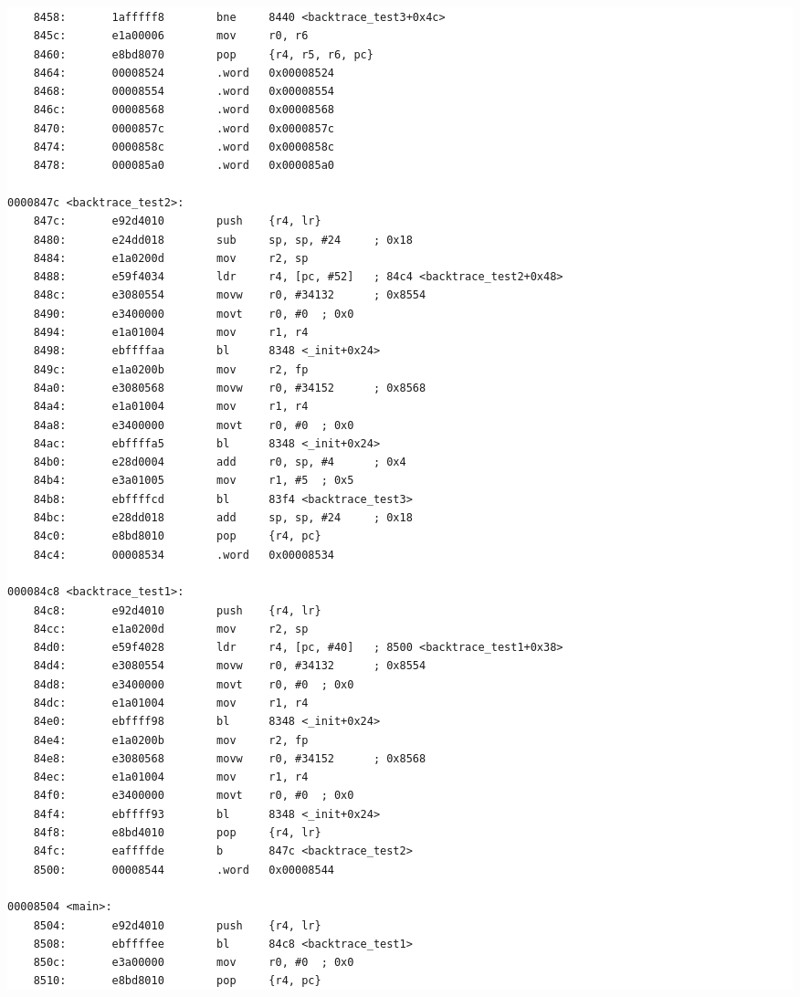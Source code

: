         8458:       1afffff8        bne     8440 <backtrace_test3+0x4c>
        845c:       e1a00006        mov     r0, r6
        8460:       e8bd8070        pop     {r4, r5, r6, pc}
        8464:       00008524        .word   0x00008524
        8468:       00008554        .word   0x00008554
        846c:       00008568        .word   0x00008568
        8470:       0000857c        .word   0x0000857c
        8474:       0000858c        .word   0x0000858c
        8478:       000085a0        .word   0x000085a0
    
    0000847c <backtrace_test2>:
        847c:       e92d4010        push    {r4, lr}
        8480:       e24dd018        sub     sp, sp, #24     ; 0x18
        8484:       e1a0200d        mov     r2, sp
        8488:       e59f4034        ldr     r4, [pc, #52]   ; 84c4 <backtrace_test2+0x48>
        848c:       e3080554        movw    r0, #34132      ; 0x8554
        8490:       e3400000        movt    r0, #0  ; 0x0
        8494:       e1a01004        mov     r1, r4
        8498:       ebffffaa        bl      8348 <_init+0x24>
        849c:       e1a0200b        mov     r2, fp
        84a0:       e3080568        movw    r0, #34152      ; 0x8568
        84a4:       e1a01004        mov     r1, r4
        84a8:       e3400000        movt    r0, #0  ; 0x0
        84ac:       ebffffa5        bl      8348 <_init+0x24>
        84b0:       e28d0004        add     r0, sp, #4      ; 0x4
        84b4:       e3a01005        mov     r1, #5  ; 0x5
        84b8:       ebffffcd        bl      83f4 <backtrace_test3>
        84bc:       e28dd018        add     sp, sp, #24     ; 0x18
        84c0:       e8bd8010        pop     {r4, pc}
        84c4:       00008534        .word   0x00008534
    
    000084c8 <backtrace_test1>:
        84c8:       e92d4010        push    {r4, lr}
        84cc:       e1a0200d        mov     r2, sp
        84d0:       e59f4028        ldr     r4, [pc, #40]   ; 8500 <backtrace_test1+0x38>
        84d4:       e3080554        movw    r0, #34132      ; 0x8554
        84d8:       e3400000        movt    r0, #0  ; 0x0
        84dc:       e1a01004        mov     r1, r4
        84e0:       ebffff98        bl      8348 <_init+0x24>
        84e4:       e1a0200b        mov     r2, fp
        84e8:       e3080568        movw    r0, #34152      ; 0x8568
        84ec:       e1a01004        mov     r1, r4
        84f0:       e3400000        movt    r0, #0  ; 0x0
        84f4:       ebffff93        bl      8348 <_init+0x24>
        84f8:       e8bd4010        pop     {r4, lr}
        84fc:       eaffffde        b       847c <backtrace_test2>
        8500:       00008544        .word   0x00008544
    
    00008504 <main>:
        8504:       e92d4010        push    {r4, lr}
        8508:       ebffffee        bl      84c8 <backtrace_test1>
        850c:       e3a00000        mov     r0, #0  ; 0x0
        8510:       e8bd8010        pop     {r4, pc}
